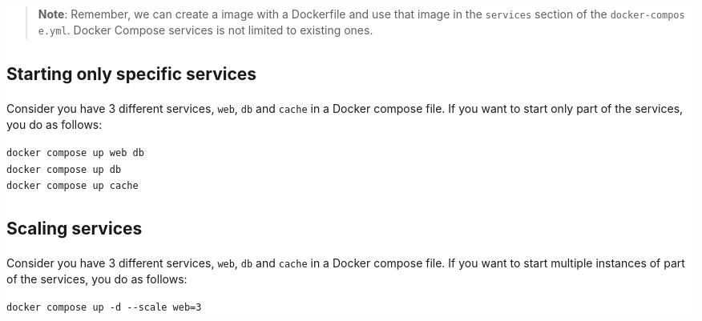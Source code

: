 > **Note**:
> Remember, we can create a image with a Dockerfile and use that image in the `services` section of the `docker-compose.yml`. Docker Compose services is not limited to existing ones. 

## Starting only specific services
Consider you have 3 different services, `web`, `db` and `cache` in a Docker compose file. If you want to start only part of the services, you do as follows:
```
docker compose up web db
docker compose up db
docker compose up cache
```

## Scaling services
Consider you have 3 different services, `web`, `db` and `cache` in a Docker compose file. If you want to start multiple instances of part of the services, you do as follows:
```
docker compose up -d --scale web=3
```